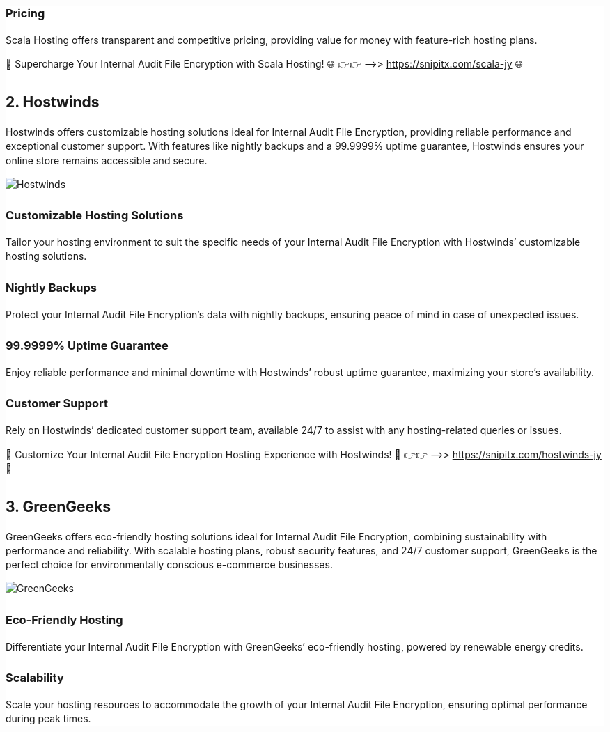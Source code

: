 ### Pricing
Scala Hosting offers transparent and competitive pricing, providing value for money with feature-rich hosting plans.

🚀 Supercharge Your Internal Audit File Encryption with Scala Hosting! 🌐
👉👉 -->> https://snipitx.com/scala-jy 🌐

## 2. Hostwinds

Hostwinds offers customizable hosting solutions ideal for Internal Audit File Encryption, providing reliable performance and exceptional customer support. With features like nightly backups and a 99.9999% uptime guarantee, Hostwinds ensures your online store remains accessible and secure.

![Hostwinds](https://i.imgur.com/53aSNXx.jpeg "Hostwinds Hosting")

### Customizable Hosting Solutions
Tailor your hosting environment to suit the specific needs of your Internal Audit File Encryption with Hostwinds’ customizable hosting solutions.

### Nightly Backups
Protect your Internal Audit File Encryption’s data with nightly backups, ensuring peace of mind in case of unexpected issues.

### 99.9999% Uptime Guarantee
Enjoy reliable performance and minimal downtime with Hostwinds’ robust uptime guarantee, maximizing your store’s availability.

### Customer Support
Rely on Hostwinds’ dedicated customer support team, available 24/7 to assist with any hosting-related queries or issues.

🌟 Customize Your Internal Audit File Encryption Hosting Experience with Hostwinds! 🚀
👉👉 -->> https://snipitx.com/hostwinds-jy 🚀


## 3. GreenGeeks

GreenGeeks offers eco-friendly hosting solutions ideal for Internal Audit File Encryption, combining sustainability with performance and reliability. With scalable hosting plans, robust security features, and 24/7 customer support, GreenGeeks is the perfect choice for environmentally conscious e-commerce businesses.

![GreenGeeks](https://i.imgur.com/eEwuntu.jpg "GreenGeeks Hosting")

### Eco-Friendly Hosting
Differentiate your Internal Audit File Encryption with GreenGeeks’ eco-friendly hosting, powered by renewable energy credits.

### Scalability
Scale your hosting resources to accommodate the growth of your Internal Audit File Encryption, ensuring optimal performance during peak times.
